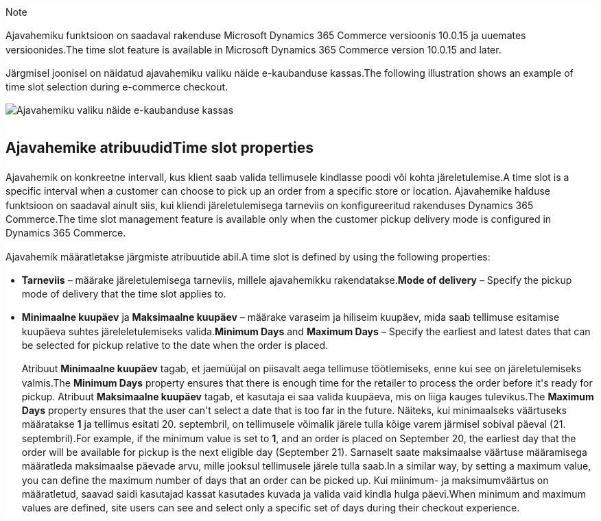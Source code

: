 > [!NOTE]
> <span data-ttu-id="bdf29-110">Ajavahemiku funktsioon on saadaval rakenduse Microsoft Dynamics 365 Commerce versioonis 10.0.15 ja uuemates versioonides.</span><span class="sxs-lookup"><span data-stu-id="bdf29-110">The time slot feature is available in Microsoft Dynamics 365 Commerce version 10.0.15 and later.</span></span>

<span data-ttu-id="bdf29-111">Järgmisel joonisel on näidatud ajavahemiku valiku näide e-kaubanduse kassas.</span><span class="sxs-lookup"><span data-stu-id="bdf29-111">The following illustration shows an example of time slot selection during e-commerce checkout.</span></span>

![Ajavahemiku valiku näide e-kaubanduse kassas](../dev-itpro/media/Curbside_timeslot_eCommerce.PNG)

## <a name="time-slot-properties"></a><span data-ttu-id="bdf29-113">Ajavahemike atribuudid</span><span class="sxs-lookup"><span data-stu-id="bdf29-113">Time slot properties</span></span>

<span data-ttu-id="bdf29-114">Ajavahemik on konkreetne intervall, kus klient saab valida tellimusele kindlasse poodi või kohta järeletulemise.</span><span class="sxs-lookup"><span data-stu-id="bdf29-114">A time slot is a specific interval when a customer can choose to pick up an order from a specific store or location.</span></span> <span data-ttu-id="bdf29-115">Ajavahemike halduse funktsioon on saadaval ainult siis, kui kliendi järeletulemisega tarneviis on konfigureeritud rakenduses Dynamics 365 Commerce.</span><span class="sxs-lookup"><span data-stu-id="bdf29-115">The time slot management feature is available only when the customer pickup delivery mode is configured in Dynamics 365 Commerce.</span></span>

<span data-ttu-id="bdf29-116">Ajavahemik määratletakse järgmiste atribuutide abil.</span><span class="sxs-lookup"><span data-stu-id="bdf29-116">A time slot is defined by using the following properties:</span></span>

- <span data-ttu-id="bdf29-117">**Tarneviis** – määrake järeletulemisega tarneviis, millele ajavahemikku rakendatakse.</span><span class="sxs-lookup"><span data-stu-id="bdf29-117">**Mode of delivery** – Specify the pickup mode of delivery that the time slot applies to.</span></span>
- <span data-ttu-id="bdf29-118">**Minimaalne kuupäev** ja **Maksimaalne kuupäev** – määrake varaseim ja hiliseim kuupäev, mida saab tellimuse esitamise kuupäeva suhtes järeleletulemiseks valida.</span><span class="sxs-lookup"><span data-stu-id="bdf29-118">**Minimum Days** and **Maximum Days** – Specify the earliest and latest dates that can be selected for pickup relative to the date when the order is placed.</span></span> 

    <span data-ttu-id="bdf29-119">Atribuut **Minimaalne kuupäev** tagab, et jaemüüjal on piisavalt aega tellimuse töötlemiseks, enne kui see on järeletulemiseks valmis.</span><span class="sxs-lookup"><span data-stu-id="bdf29-119">The **Minimum Days** property ensures that there is enough time for the retailer to process the order before it's ready for pickup.</span></span> <span data-ttu-id="bdf29-120">Atribuut **Maksimaalne kuupäev** tagab, et kasutaja ei saa valida kuupäeva, mis on liiga kauges tulevikus.</span><span class="sxs-lookup"><span data-stu-id="bdf29-120">The **Maximum Days** property ensures that the user can't select a date that is too far in the future.</span></span> <span data-ttu-id="bdf29-121">Näiteks, kui minimaalseks väärtuseks määratakse **1** ja tellimus esitati 20. septembril, on tellimusele võimalik järele tulla kõige varem järmisel sobival päeval (21. septembril).</span><span class="sxs-lookup"><span data-stu-id="bdf29-121">For example, if the minimum value is set to **1**, and an order is placed on September 20, the earliest day that the order will be available for pickup is the next eligible day (September 21).</span></span> <span data-ttu-id="bdf29-122">Sarnaselt saate maksimaalse väärtuse määramisega määratleda maksimaalse päevade arvu, mille jooksul tellimusele järele tulla saab.</span><span class="sxs-lookup"><span data-stu-id="bdf29-122">In a similar way, by setting a maximum value, you can define the maximum number of days that an order can be picked up.</span></span> <span data-ttu-id="bdf29-123">Kui miinimum- ja maksimumväärtus on määratletud, saavad saidi kasutajad kassat kasutades kuvada ja valida vaid kindla hulga päevi.</span><span class="sxs-lookup"><span data-stu-id="bdf29-123">When minimum and maximum values are defined, site users can see and select only a specific set of days during their checkout experience.</span></span>
